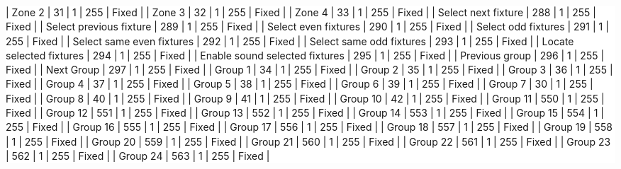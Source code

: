 | Zone 2							|    31 | 1								| 255								| Fixed		|
| Zone 3							|    32 | 1								| 255								| Fixed		|
| Zone 4							|    33 | 1								| 255								| Fixed		|
| Select next fixture				|   288 | 1								| 255								| Fixed		|
| Select previous fixture			|   289 | 1								| 255								| Fixed		|
| Select even fixtures				|   290 | 1								| 255								| Fixed		|
| Select odd fixtures				|   291 | 1								| 255								| Fixed		|
| Select same even fixtures			|   292 | 1								| 255								| Fixed		|
| Select same odd fixtures			|   293 | 1								| 255								| Fixed		|
| Locate selected fixtures			|   294 | 1								| 255								| Fixed		|
| Enable sound selected fixtures	|   295 | 1								| 255								| Fixed		|
| Previous group					|   296 | 1								| 255								| Fixed		|
| Next Group						|   297 | 1								| 255								| Fixed		|
| Group 1							|    34 | 1								| 255								| Fixed		|
| Group 2							|    35 | 1								| 255								| Fixed		|
| Group 3							|    36 | 1								| 255								| Fixed		|
| Group 4							|    37 | 1								| 255								| Fixed		|
| Group 5							|    38 | 1								| 255								| Fixed		|
| Group 6							|    39 | 1								| 255								| Fixed		|
| Group 7							|    30 | 1								| 255								| Fixed		|
| Group 8							|    40 | 1								| 255								| Fixed		|
| Group 9							|    41 | 1								| 255								| Fixed		|
| Group 10							|    42 | 1								| 255								| Fixed		|
| Group 11							|   550 | 1								| 255								| Fixed		|
| Group 12							|   551 | 1								| 255								| Fixed		|
| Group 13							|   552 | 1								| 255								| Fixed		|
| Group 14							|   553 | 1								| 255								| Fixed		|
| Group 15							|   554 | 1								| 255								| Fixed		|
| Group 16							|   555 | 1								| 255								| Fixed		|
| Group 17							|   556 | 1								| 255								| Fixed		|
| Group 18							|   557 | 1								| 255								| Fixed		|
| Group 19							|   558 | 1								| 255								| Fixed		|
| Group 20							|   559 | 1								| 255								| Fixed		|
| Group 21							|   560 | 1								| 255								| Fixed		|
| Group 22							|   561 | 1								| 255								| Fixed		|
| Group 23							|   562 | 1								| 255								| Fixed		|
| Group 24							|   563 | 1								| 255								| Fixed		|